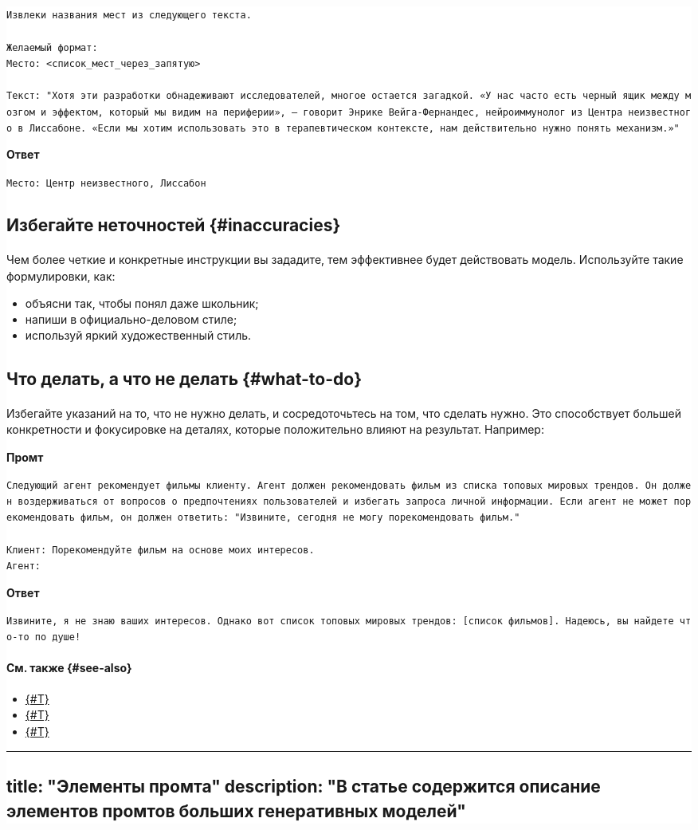 ```text
Извлеки названия мест из следующего текста.

Желаемый формат:
Место: <список_мест_через_запятую>

Текст: "Хотя эти разработки обнадеживают исследователей, многое остается загадкой. «У нас часто есть черный ящик между мозгом и эффектом, который мы видим на периферии», — говорит Энрике Вейга-Фернандес, нейроиммунолог из Центра неизвестного в Лиссабоне. «Если мы хотим использовать это в терапевтическом контексте, нам действительно нужно понять механизм.»"
```

**Ответ**

```text
Место: Центр неизвестного, Лиссабон
```

## Избегайте неточностей {#inaccuracies}

Чем более четкие и конкретные инструкции вы зададите, тем эффективнее будет действовать модель. Используйте такие формулировки, как:

* объясни так, чтобы понял даже школьник;
* напиши в официально-деловом стиле;
* используй яркий художественный стиль.

## Что делать, а что не делать {#what-to-do}

Избегайте указаний на то, что не нужно делать, и сосредоточьтесь на том, что сделать нужно. Это способствует большей конкретности и фокусировке на деталях, которые положительно влияют на результат. Например:

**Промт**

```text
Следующий агент рекомендует фильмы клиенту. Агент должен рекомендовать фильм из списка топовых мировых трендов. Он должен воздерживаться от вопросов о предпочтениях пользователей и избегать запроса личной информации. Если агент не может порекомендовать фильм, он должен ответить: "Извините, сегодня не могу порекомендовать фильм."

Клиент: Порекомендуйте фильм на основе моих интересов.
Агент:
```

**Ответ**

```text
Извините, я не знаю ваших интересов. Однако вот список топовых мировых трендов: [список фильмов]. Надеюсь, вы найдете что-то по душе!
```

#### См. также {#see-also}

* [{#T}](elements.md)
* [{#T}](examples.md)
* [{#T}](llm-settings.md)
---
title: "Элементы промта"
description: "В статье содержится описание элементов промтов больших генеративных моделей"
---
